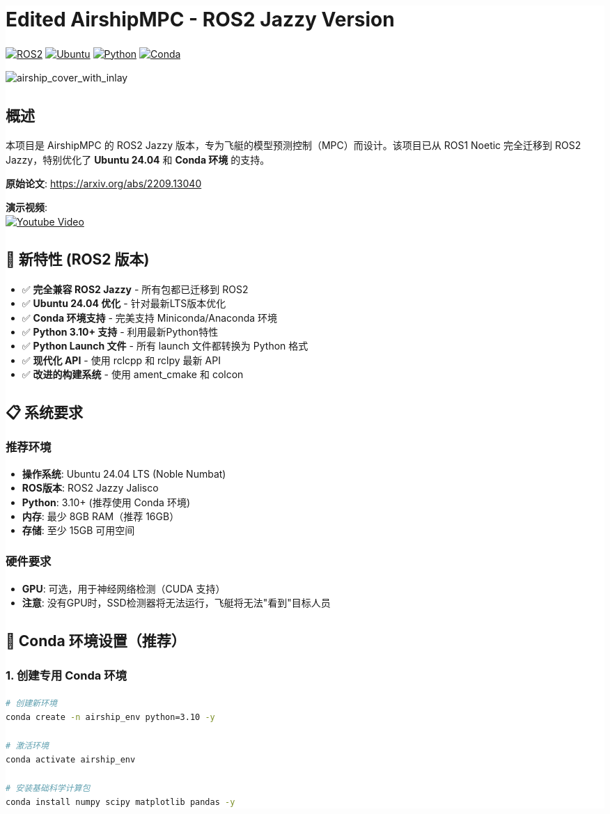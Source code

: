 # Edited AirshipMPC - ROS2 Jazzy Version

[![ROS2](https://img.shields.io/badge/ROS2-Jazzy-blue.svg)](https://docs.ros.org/en/jazzy/)
[![Ubuntu](https://img.shields.io/badge/Ubuntu-24.04-orange.svg)](https://ubuntu.com/)
[![Python](https://img.shields.io/badge/Python-3.10+-green.svg)](https://python.org/)
[![Conda](https://img.shields.io/badge/Conda-Supported-yellow.svg)](https://conda.io/)

![airship_cover_with_inlay](https://user-images.githubusercontent.com/32105268/192122387-465e4489-5635-44d2-ab37-2071c48651a0.png)

## 概述

本项目是 AirshipMPC 的 ROS2 Jazzy 版本，专为飞艇的模型预测控制（MPC）而设计。该项目已从 ROS1 Noetic 完全迁移到 ROS2 Jazzy，特别优化了 **Ubuntu 24.04** 和 **Conda 环境** 的支持。

**原始论文**: https://arxiv.org/abs/2209.13040

**演示视频**:<br>
[<img src="https://img.youtube.com/vi/ihS0_VRD_kk/0.jpg" width="300" alt="Youtube Video"/>](https://www.youtube.com/watch?v=ihS0_VRD_kk)

## 🚀 新特性 (ROS2 版本)

- ✅ **完全兼容 ROS2 Jazzy** - 所有包都已迁移到 ROS2
- ✅ **Ubuntu 24.04 优化** - 针对最新LTS版本优化
- ✅ **Conda 环境支持** - 完美支持 Miniconda/Anaconda 环境
- ✅ **Python 3.10+ 支持** - 利用最新Python特性
- ✅ **Python Launch 文件** - 所有 launch 文件都转换为 Python 格式
- ✅ **现代化 API** - 使用 rclcpp 和 rclpy 最新 API
- ✅ **改进的构建系统** - 使用 ament_cmake 和 colcon

## 📋 系统要求

### 推荐环境
- **操作系统**: Ubuntu 24.04 LTS (Noble Numbat)
- **ROS版本**: ROS2 Jazzy Jalisco
- **Python**: 3.10+ (推荐使用 Conda 环境)
- **内存**: 最少 8GB RAM（推荐 16GB）
- **存储**: 至少 15GB 可用空间

### 硬件要求
- **GPU**: 可选，用于神经网络检测（CUDA 支持）
- **注意**: 没有GPU时，SSD检测器将无法运行，飞艇将无法"看到"目标人员

## 🐍 Conda 环境设置（推荐）

### 1. 创建专用 Conda 环境
```bash
# 创建新环境
conda create -n airship_env python=3.10 -y

# 激活环境
conda activate airship_env

# 安装基础科学计算包
conda install numpy scipy matplotlib pandas -y
```
